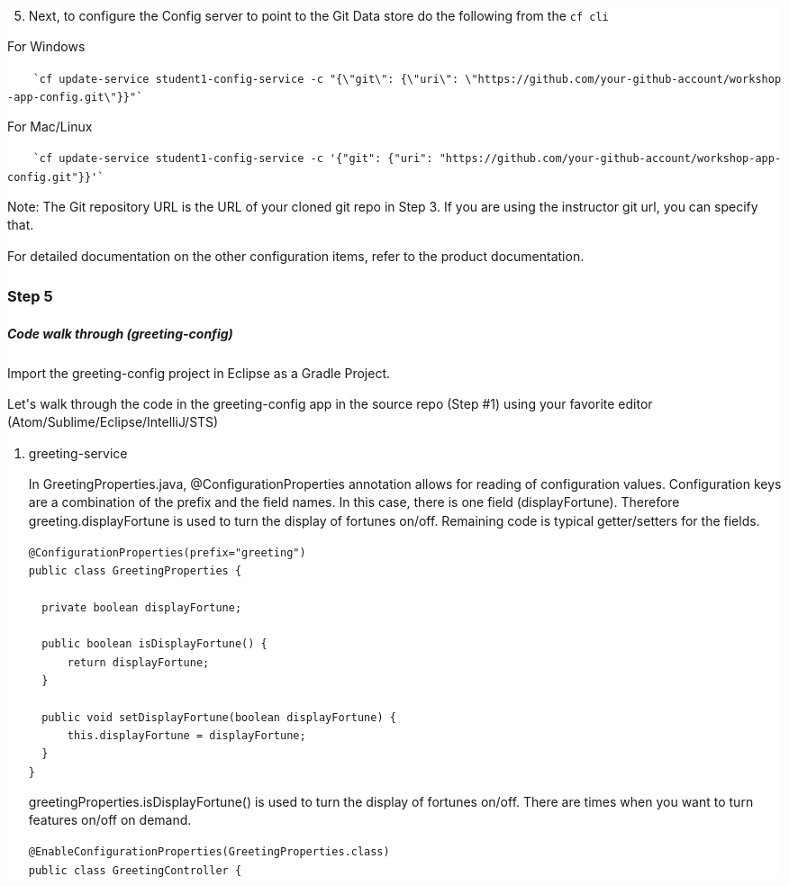 5. Next, to configure the Config server to point to the Git Data store do the following from the `cf cli`

For Windows

        `cf update-service student1-config-service -c "{\"git\": {\"uri\": \"https://github.com/your-github-account/workshop-app-config.git\"}}"`

For Mac/Linux

        `cf update-service student1-config-service -c '{"git": {"uri": "https://github.com/your-github-account/workshop-app-config.git"}}'`

Note: The Git repository URL is the URL of your cloned git repo in Step 3. If you are using the instructor git url, you can specify that.


For detailed documentation on the other configuration items, refer to the product documentation.



### Step 5

##### Code walk through (greeting-config)

Import the greeting-config project in Eclipse as a Gradle Project.

Let's walk through the code in the greeting-config app in the source repo (Step #1) using your favorite editor (Atom/Sublime/Eclipse/IntelliJ/STS)

1. greeting-service

      In GreetingProperties.java, @ConfigurationProperties annotation allows for reading of configuration values. Configuration keys are a combination of the prefix and the field names. In this case, there is one field (displayFortune). Therefore greeting.displayFortune is used to turn the display of fortunes on/off. Remaining code is typical getter/setters for the fields.

      ````
      @ConfigurationProperties(prefix="greeting")
      public class GreetingProperties {

      	private boolean displayFortune;

      	public boolean isDisplayFortune() {
      		return displayFortune;
      	}

      	public void setDisplayFortune(boolean displayFortune) {
      		this.displayFortune = displayFortune;
      	}
      }
      ````

      greetingProperties.isDisplayFortune() is used to turn the display of fortunes on/off. There are times when you want to turn features on/off on demand.

      ````
      @EnableConfigurationProperties(GreetingProperties.class)
      public class GreetingController {
